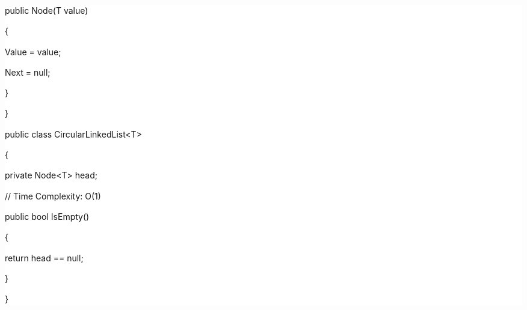 public Node(T value)

{

Value = value;

Next = null;

}

}

public class CircularLinkedList\<T\>

{

private Node\<T\> head;

// Time Complexity: O(1)

public bool IsEmpty()

{

return head == null;

}

}
